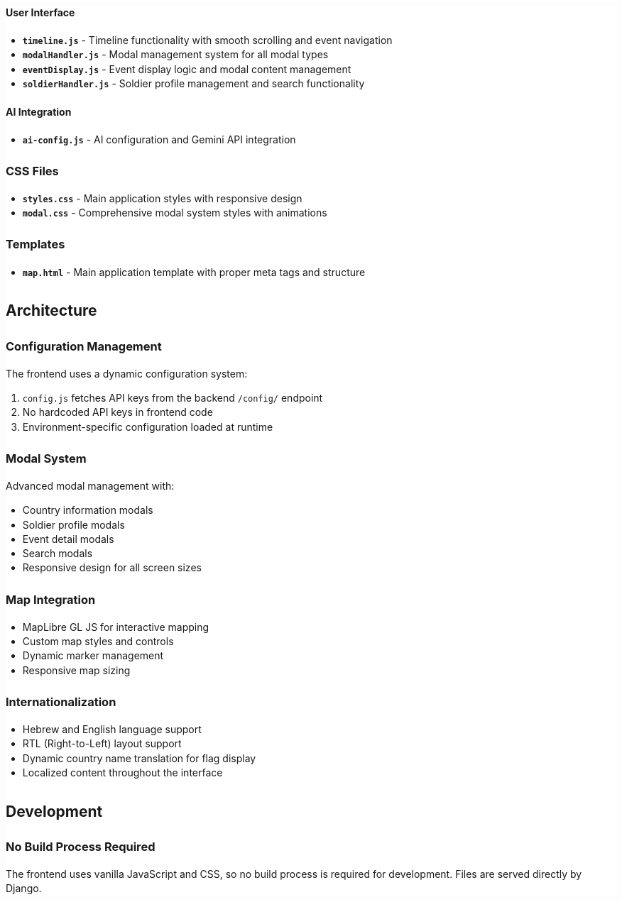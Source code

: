 #### User Interface
- **`timeline.js`** - Timeline functionality with smooth scrolling and event navigation
- **`modalHandler.js`** - Modal management system for all modal types
- **`eventDisplay.js`** - Event display logic and modal content management
- **`soldierHandler.js`** - Soldier profile management and search functionality

#### AI Integration
- **`ai-config.js`** - AI configuration and Gemini API integration

### CSS Files
- **`styles.css`** - Main application styles with responsive design
- **`modal.css`** - Comprehensive modal system styles with animations

### Templates
- **`map.html`** - Main application template with proper meta tags and structure

## Architecture

### Configuration Management
The frontend uses a dynamic configuration system:
1. `config.js` fetches API keys from the backend `/config/` endpoint
2. No hardcoded API keys in frontend code
3. Environment-specific configuration loaded at runtime

### Modal System
Advanced modal management with:
- Country information modals
- Soldier profile modals
- Event detail modals
- Search modals
- Responsive design for all screen sizes

### Map Integration
- MapLibre GL JS for interactive mapping
- Custom map styles and controls
- Dynamic marker management
- Responsive map sizing

### Internationalization
- Hebrew and English language support
- RTL (Right-to-Left) layout support
- Dynamic country name translation for flag display
- Localized content throughout the interface

## Development

### No Build Process Required
The frontend uses vanilla JavaScript and CSS, so no build process is required for development. Files are served directly by Django.
